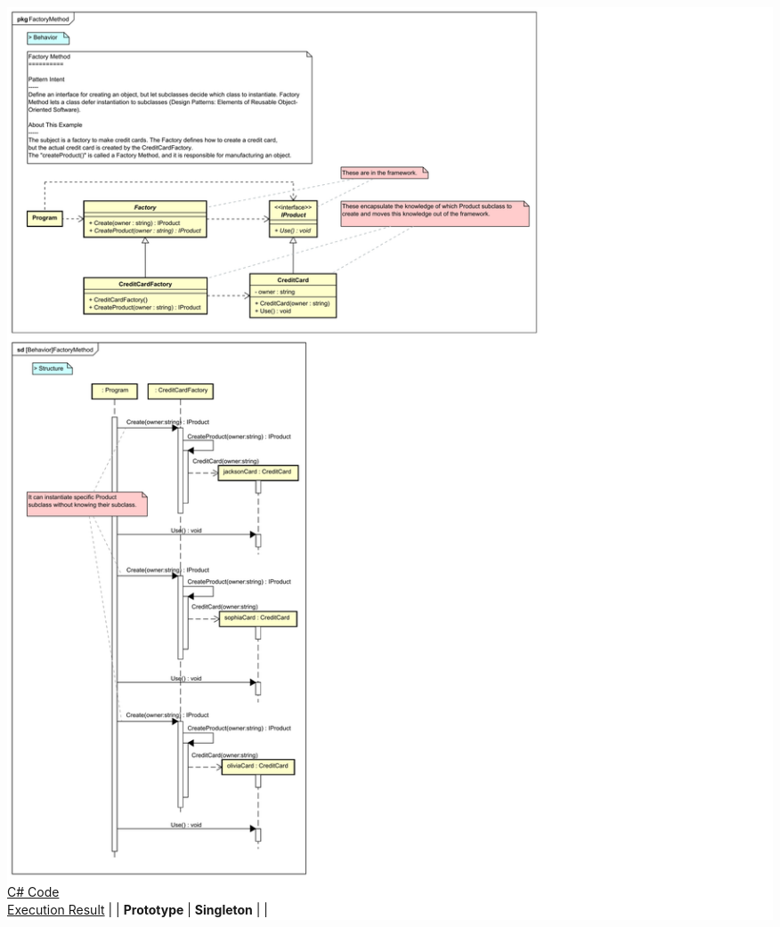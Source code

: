 <a href="https://htmlpreview.github.io/?https://github.com/takaakit/uml-diagram-for-csharp-design-pattern-examples/blob/master/CreationalPatterns/FactoryMethod/diagram_map.html"><img src="./CreationalPatterns/FactoryMethod/diagram_map.svg" width="600"></a><br><a href="https://github.com/takaakit/design-pattern-examples-in-csharp/tree/master/CreationalPatterns/FactoryMethod">C# Code</a><br><a href="./CreationalPatterns/FactoryMethod/execution_result.png">Execution Result</a> |
| **Prototype** | **Singleton** |  |